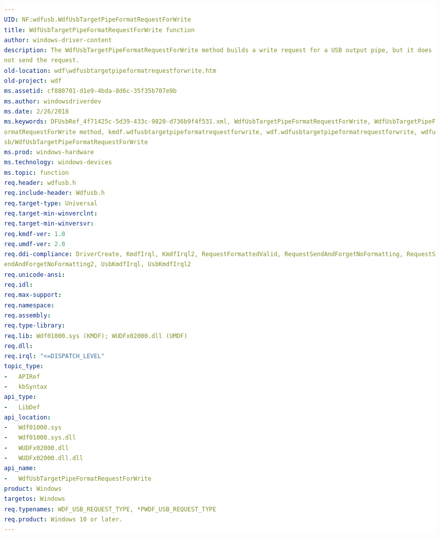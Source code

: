 ```yaml
---
UID: NF:wdfusb.WdfUsbTargetPipeFormatRequestForWrite
title: WdfUsbTargetPipeFormatRequestForWrite function
author: windows-driver-content
description: The WdfUsbTargetPipeFormatRequestForWrite method builds a write request for a USB output pipe, but it does not send the request.
old-location: wdf\wdfusbtargetpipeformatrequestforwrite.htm
old-project: wdf
ms.assetid: cf880701-d1e9-4bda-8d6c-35f35b707e9b
ms.author: windowsdriverdev
ms.date: 2/26/2018
ms.keywords: DFUsbRef_4f71425c-5d39-433c-9820-d736b9f4f531.xml, WdfUsbTargetPipeFormatRequestForWrite, WdfUsbTargetPipeFormatRequestForWrite method, kmdf.wdfusbtargetpipeformatrequestforwrite, wdf.wdfusbtargetpipeformatrequestforwrite, wdfusb/WdfUsbTargetPipeFormatRequestForWrite
ms.prod: windows-hardware
ms.technology: windows-devices
ms.topic: function
req.header: wdfusb.h
req.include-header: Wdfusb.h
req.target-type: Universal
req.target-min-winverclnt: 
req.target-min-winversvr: 
req.kmdf-ver: 1.0
req.umdf-ver: 2.0
req.ddi-compliance: DriverCreate, KmdfIrql, KmdfIrql2, RequestFormattedValid, RequestSendAndForgetNoFormatting, RequestSendAndForgetNoFormatting2, UsbKmdfIrql, UsbKmdfIrql2
req.unicode-ansi: 
req.idl: 
req.max-support: 
req.namespace: 
req.assembly: 
req.type-library: 
req.lib: Wdf01000.sys (KMDF); WUDFx02000.dll (UMDF)
req.dll: 
req.irql: "<=DISPATCH_LEVEL"
topic_type:
-	APIRef
-	kbSyntax
api_type:
-	LibDef
api_location:
-	Wdf01000.sys
-	Wdf01000.sys.dll
-	WUDFx02000.dll
-	WUDFx02000.dll.dll
api_name:
-	WdfUsbTargetPipeFormatRequestForWrite
product: Windows
targetos: Windows
req.typenames: WDF_USB_REQUEST_TYPE, *PWDF_USB_REQUEST_TYPE
req.product: Windows 10 or later.
---
```
